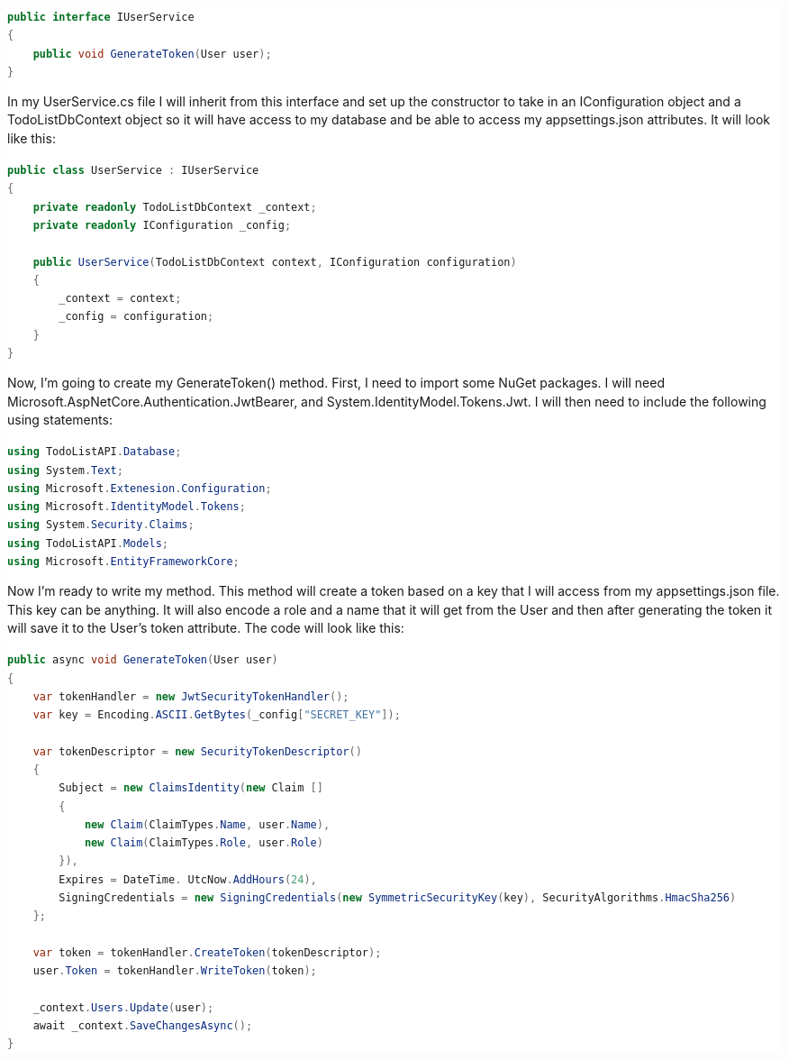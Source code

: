 ```C#
public interface IUserService
{
    public void GenerateToken(User user);
}
```

In my UserService.cs file I will inherit from this interface and set up the constructor to take in an IConfiguration object and a TodoListDbContext object so it will have access to my database and be able to access my appsettings.json attributes. It will look like this:

```C#
public class UserService : IUserService
{
    private readonly TodoListDbContext _context;
    private readonly IConfiguration _config;

    public UserService(TodoListDbContext context, IConfiguration configuration)
    {
        _context = context;
        _config = configuration;
    }
}
```

Now, I’m going to create my GenerateToken() method. First, I need to import some NuGet packages. I will need Microsoft.AspNetCore.Authentication.JwtBearer, and System.IdentityModel.Tokens.Jwt. I will then need to include the following using statements:

```C#
using TodoListAPI.Database;
using System.Text;
using Microsoft.Extenesion.Configuration;
using Microsoft.IdentityModel.Tokens;
using System.Security.Claims;
using TodoListAPI.Models;
using Microsoft.EntityFrameworkCore;
```

Now I’m ready to write my method. This method will create a token based on a key that I will access from my appsettings.json file. This key can be anything. It will also encode a role and a name that it will get from the User and then after generating the token it will save it to the User’s token attribute. The code will look like this:

```C#
public async void GenerateToken(User user)
{
    var tokenHandler = new JwtSecurityTokenHandler();
    var key = Encoding.ASCII.GetBytes(_config["SECRET_KEY"]);

    var tokenDescriptor = new SecurityTokenDescriptor()
    {
        Subject = new ClaimsIdentity(new Claim []
        {
            new Claim(ClaimTypes.Name, user.Name),
            new Claim(ClaimTypes.Role, user.Role)
        }),
        Expires = DateTime. UtcNow.AddHours(24),
        SigningCredentials = new SigningCredentials(new SymmetricSecurityKey(key), SecurityAlgorithms.HmacSha256)
    };

    var token = tokenHandler.CreateToken(tokenDescriptor);
    user.Token = tokenHandler.WriteToken(token);

    _context.Users.Update(user);
    await _context.SaveChangesAsync();
}
```